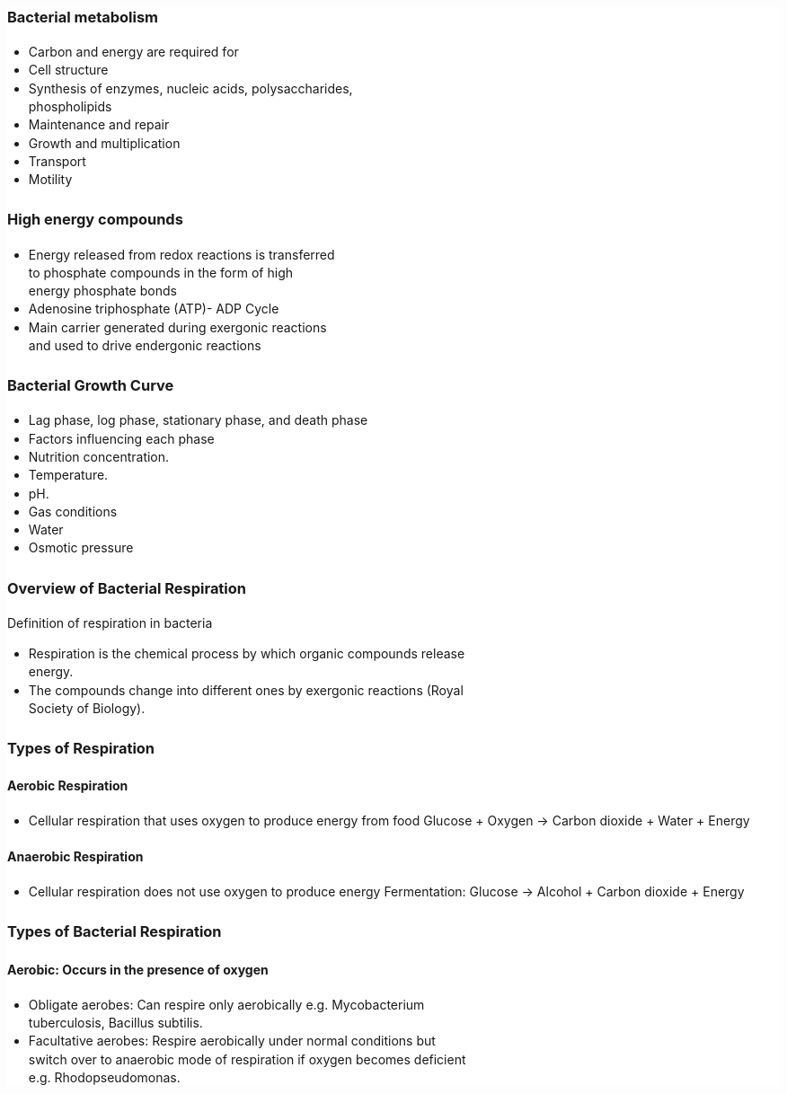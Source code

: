 ### Bacterial metabolism  
- Carbon and energy are required for  
- Cell structure  
- Synthesis of enzymes, nucleic acids, polysaccharides,  
phospholipids  
- Maintenance and repair  
- Growth and multiplication  
- Transport  
- Motility

### High energy compounds  
- Energy released from redox reactions is transferred  
to phosphate compounds in the form of high  
energy phosphate bonds  
- Adenosine triphosphate (ATP)- ADP Cycle  
- Main carrier generated during exergonic reactions  
and used to drive endergonic reactions

### Bacterial Growth Curve  
- Lag phase, log phase, stationary phase, and death phase  
- Factors influencing each phase  
- Nutrition concentration.  
- Temperature.  
- pH.  
- Gas conditions  
- Water  
- Osmotic pressure

### Overview of Bacterial Respiration  
Definition of respiration in bacteria  
- Respiration is the chemical process by which organic compounds release  
energy.  
- The compounds change into different ones by exergonic reactions (Royal  
Society of Biology).

### Types of Respiration  

#### Aerobic Respiration
-  Cellular respiration that uses oxygen to produce energy from food
Glucose + Oxygen → Carbon dioxide + Water + Energy

#### Anaerobic Respiration
- Cellular respiration does not use oxygen to produce energy
Fermentation: Glucose → Alcohol + Carbon dioxide + Energy

### Types of Bacterial Respiration  

#### Aerobic: Occurs in the presence of oxygen  
- Obligate aerobes: Can respire only aerobically e.g. Mycobacterium  
tuberculosis, Bacillus subtilis.  
- Facultative aerobes: Respire aerobically under normal conditions but  
switch over to anaerobic mode of respiration if oxygen becomes deficient  
e.g. Rhodopseudomonas.  
